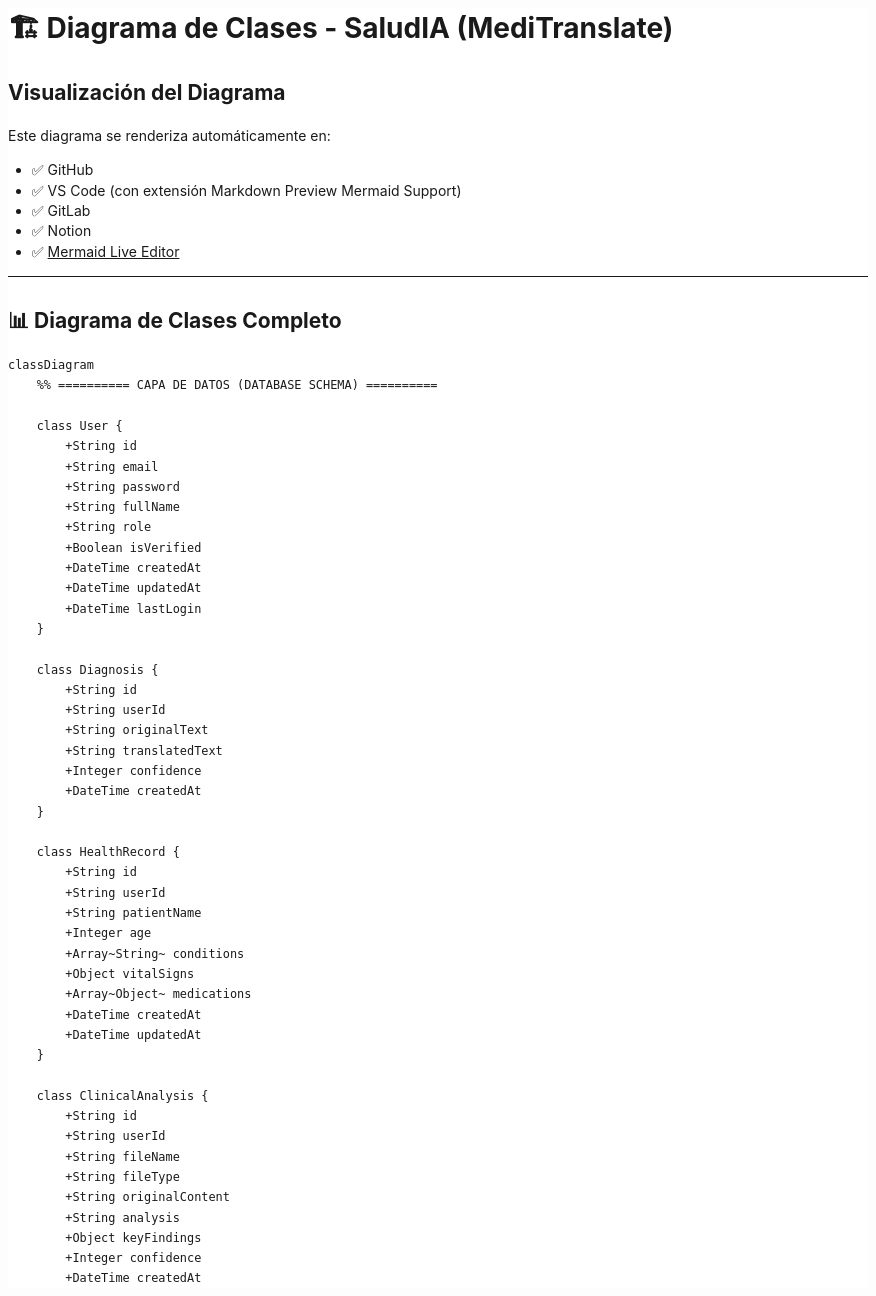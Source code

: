 # 🏗️ Diagrama de Clases - SaludIA (MediTranslate)

## Visualización del Diagrama

Este diagrama se renderiza automáticamente en:
- ✅ GitHub
- ✅ VS Code (con extensión Markdown Preview Mermaid Support)
- ✅ GitLab
- ✅ Notion
- ✅ [Mermaid Live Editor](https://mermaid.live/)

---

## 📊 Diagrama de Clases Completo

```mermaid
classDiagram
    %% ========== CAPA DE DATOS (DATABASE SCHEMA) ==========
    
    class User {
        +String id
        +String email
        +String password
        +String fullName
        +String role
        +Boolean isVerified
        +DateTime createdAt
        +DateTime updatedAt
        +DateTime lastLogin
    }
    
    class Diagnosis {
        +String id
        +String userId
        +String originalText
        +String translatedText
        +Integer confidence
        +DateTime createdAt
    }
    
    class HealthRecord {
        +String id
        +String userId
        +String patientName
        +Integer age
        +Array~String~ conditions
        +Object vitalSigns
        +Array~Object~ medications
        +DateTime createdAt
        +DateTime updatedAt
    }
    
    class ClinicalAnalysis {
        +String id
        +String userId
        +String fileName
        +String fileType
        +String originalContent
        +String analysis
        +Object keyFindings
        +Integer confidence
        +DateTime createdAt
```